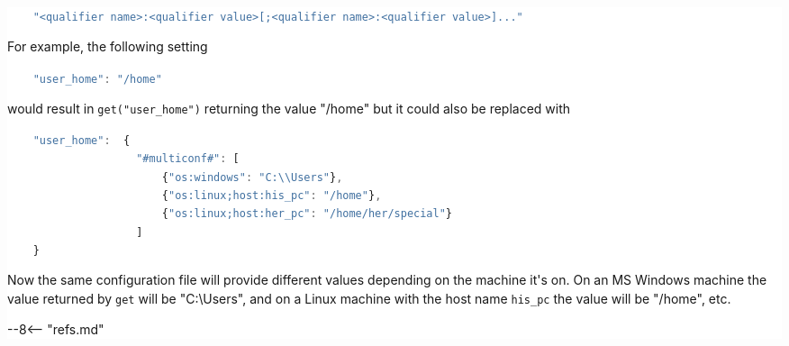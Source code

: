 ```js
    "<qualifier name>:<qualifier value>[;<qualifier name>:<qualifier value>]..."
```

For example, the following setting

```js
    "user_home": "/home"
```

would result in `get("user_home")` returning the value "/home" but it could also
be replaced with

```js
    "user_home":  {
                    "#multiconf#": [
                        {"os:windows": "C:\\Users"},
                        {"os:linux;host:his_pc": "/home"},
                        {"os:linux;host:her_pc": "/home/her/special"}
                    ]
    }
```

Now the same configuration file will provide different values depending on the
machine it's on. On an MS Windows machine the value returned by `get` will be
"C:\\Users", and on a Linux machine with the host name `his_pc` the value will be
"/home", etc.

--8<-- "refs.md"
